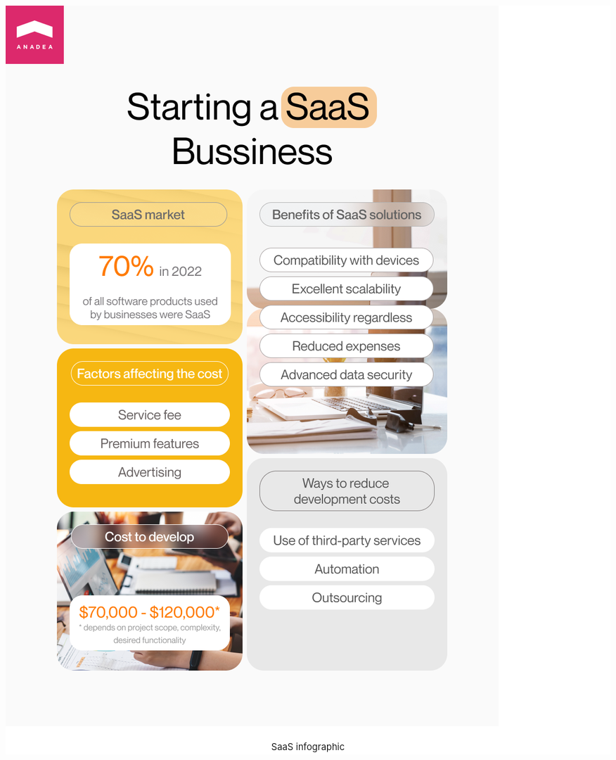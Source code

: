 ![SaaS consultation services](Info_SaaS.png)
<center><font size="-1">SaaS infographic</font></center>
